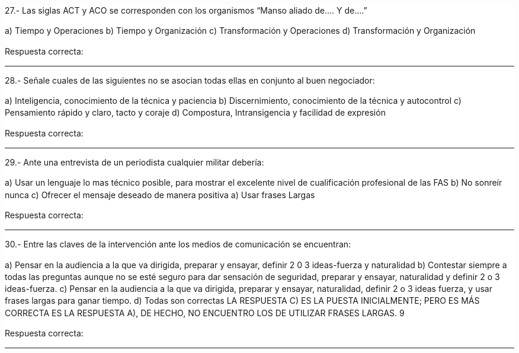 27.- Las siglas ACT y ACO se corresponden con los organismos “Manso aliado de…. Y de….”

a) Tiempo y Operaciones
b) Tiempo y Organización
c) Transformación y Operaciones
d) Transformación y Organización

Respuesta correcta:



---

28.- Señale cuales de las siguientes no se asocian todas ellas en conjunto al buen negociador:

a) Inteligencia, conocimiento de la técnica y paciencia
b) Discernimiento, conocimiento de la técnica y autocontrol
c) Pensamiento rápido y claro, tacto y coraje
d) Compostura, Intransigencia y facilidad de expresión

Respuesta correcta:



---

29.- Ante una entrevista de un periodista cualquier militar debería:

a) Usar un lenguaje lo mas técnico posible, para mostrar el excelente nivel de cualificación profesional de las
FAS
b) No sonreír nunca
c) Ofrecer el mensaje deseado de manera positiva
a) Usar frases Largas

Respuesta correcta:



---

30.- Entre las claves de la intervención ante los medios de comunicación se encuentran:

a) Pensar en la audiencia a la que va dirigida, preparar y ensayar, definir 2 0 3 ideas-fuerza y naturalidad
b) Contestar siempre a todas las preguntas aunque no se esté seguro para dar sensación de seguridad, preparar
y ensayar, naturalidad y definir 2 o 3 ideas-fuerza.
c) Pensar en la audiencia a la que va dirigida, preparar y ensayar, naturalidad, definir 2 o 3 ideas fuerza, y usar
frases largas para ganar tiempo.
d) Todas son correctas
LA RESPUESTA C) ES LA PUESTA INICIALMENTE; PERO ES MÁS CORRECTA ES LA RESPUESTA A), DE HECHO, NO
ENCUENTRO LOS DE UTILIZAR FRASES LARGAS.
9

Respuesta correcta:



---
